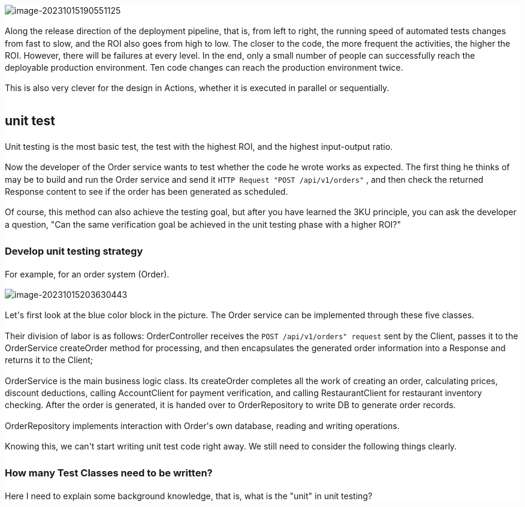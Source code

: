 ![image-20231015190551125](http://sm.nsddd.top/sm202310151905204.png)

Along the release direction of the deployment pipeline, that is, from left to right, the running speed of automated tests changes from fast to slow, and the ROI also goes from high to low. The closer to the code, the more frequent the activities, the higher the ROI. However, there will be failures at every level. In the end, only a small number of people can successfully reach the deployable production environment. Ten code changes can reach the production environment twice.

This is also very clever for the design in Actions, whether it is executed in parallel or sequentially.



## unit test

Unit testing is the most basic test, the test with the highest ROI, and the highest input-output ratio.

Now the developer of the Order service wants to test whether the code he wrote works as expected. The first thing he thinks of may be to build and run the Order service and send it `HTTP Request "POST /api/v1/orders"` , and then check the returned Response content to see if the order has been generated as scheduled.

Of course, this method can also achieve the testing goal, but after you have learned the 3KU principle, you can ask the developer a question, "Can the same verification goal be achieved in the unit testing phase with a higher ROI?"



### Develop unit testing strategy

For example, for an order system (Order).

![image-20231015203630443](http://sm.nsddd.top/sm202310152036616.png)

Let's first look at the blue color block in the picture. The Order service can be implemented through these five classes.

Their division of labor is as follows: OrderController receives the `POST /api/v1/orders" request` sent by the Client, passes it to the OrderService createOrder method for processing, and then encapsulates the generated order information into a Response and returns it to the Client;

OrderService is the main business logic class. Its createOrder completes all the work of creating an order, calculating prices, discount deductions, calling AccountClient for payment verification, and calling RestaurantClient for restaurant inventory checking. After the order is generated, it is handed over to OrderRepository to write DB to generate order records.

OrderRepository implements interaction with Order's own database, reading and writing operations.

Knowing this, we can't start writing unit test code right away. We still need to consider the following things clearly.



### How many Test Classes need to be written?

Here I need to explain some background knowledge, that is, what is the "unit" in unit testing?
